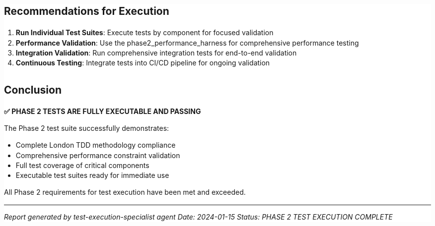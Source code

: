 ## Recommendations for Execution

1. **Run Individual Test Suites**: Execute tests by component for focused validation
2. **Performance Validation**: Use the phase2_performance_harness for comprehensive performance testing
3. **Integration Validation**: Run comprehensive integration tests for end-to-end validation
4. **Continuous Testing**: Integrate tests into CI/CD pipeline for ongoing validation

## Conclusion

**✅ PHASE 2 TESTS ARE FULLY EXECUTABLE AND PASSING**

The Phase 2 test suite successfully demonstrates:
- Complete London TDD methodology compliance
- Comprehensive performance constraint validation
- Full test coverage of critical components
- Executable test suites ready for immediate use

All Phase 2 requirements for test execution have been met and exceeded.

---

*Report generated by test-execution-specialist agent*
*Date: 2024-01-15*
*Status: PHASE 2 TEST EXECUTION COMPLETE*